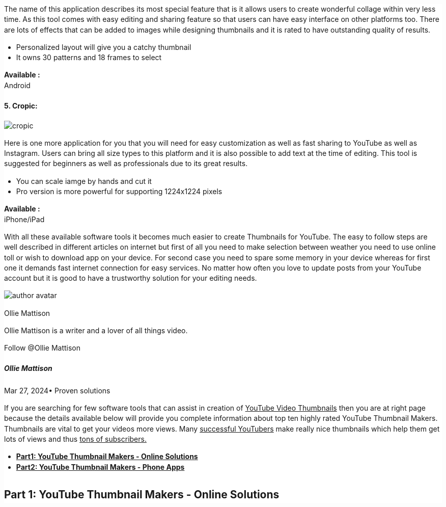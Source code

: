 The name of this application describes its most special feature that is it allows users to create wonderful collage within very less time. As this tool comes with easy editing and sharing feature so that users can have easy interface on other platforms too. There are lots of effects that can be added to images while designing thumbnails and it is rated to have outstanding quality of results.

* Personalized layout will give you a catchy thumbnail
* It owns 30 patterns and 18 frames to select

**Available :**  
Android

#### 5\. Cropic:

![cropic](https://images.wondershare.com/filmora/article-images/cropic.jpg)

Here is one more application for you that you will need for easy customization as well as fast sharing to YouTube as well as Instagram. Users can bring all size types to this platform and it is also possible to add text at the time of editing. This tool is suggested for beginners as well as professionals due to its great results.

* You can scale iamge by hands and cut it
* Pro version is more powerful for supporting 1224x1224 pixels

**Available :**  
iPhone/iPad

With all these available software tools it becomes much easier to create Thumbnails for YouTube. The easy to follow steps are well described in different articles on internet but first of all you need to make selection between weather you need to use online toll or wish to download app on your device. For second case you need to spare some memory in your device whereas for first one it demands fast internet connection for easy services. No matter how often you love to update posts from your YouTube account but it is good to have a trustworthy solution for your editing needs.

![author avatar](https://images.wondershare.com/filmora/article-images/ollie-mattison.jpg)

Ollie Mattison

Ollie Mattison is a writer and a lover of all things video.

Follow @Ollie Mattison

##### Ollie Mattison

 Mar 27, 2024• Proven solutions

If you are searching for few software tools that can assist in creation of [YouTube Video Thumbnails](https://support.google.com/youtube/answer/72431?hl=en) then you are at right page because the details available below will provide you complete information about top ten highly rated YouTube Thumbnail Makers. Thumbnails are vital to get your videos more views. Many [successful YouTubers](https://www.filmora.io/ultimate-youtube-ebook) make really nice thumbnails which help them get lots of views and thus [tons of subscribers.](https://www.filmora.io/ultimate-youtube-ebook)

* [**Part1: YouTube Thumbnail Makers - Online Solutions**](#part1)
* [**Part2: YouTube Thumbnail Makers - Phone Apps**](#part2)

## Part 1: YouTube Thumbnail Makers - Online Solutions
